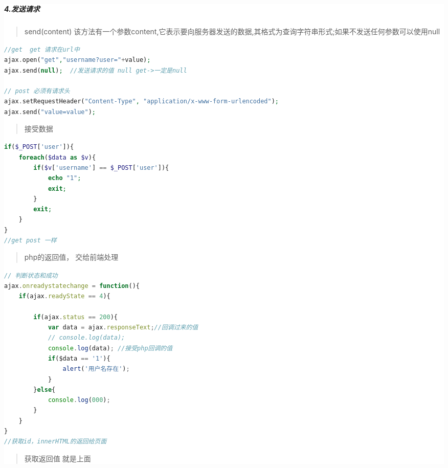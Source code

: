 


##### 4.发送请求

> send(content)    该方法有一个参数content,它表示要向服务器发送的数据,其格式为查询字符串形式;如果不发送任何参数可以使用null

```php
//get  get 请求在url中
ajax.open("get","username?user="+value);
ajax.send(null);  //发送请求的值 null get->一定是null

// post 必须有请求头
ajax.setRequestHeader("Content-Type", "application/x-www-form-urlencoded");
ajax.send("value=value");
```



> 接受数据

```php
if($_POST['user']){
    foreach($data as $v){
        if($v['username'] == $_POST['user']){
            echo "1";
            exit;
        }
        exit;
    }   
}
//get post 一样
```

> php的返回值， 交给前端处理

```js
// 判断状态和成功
ajax.onreadystatechange = function(){
    if(ajax.readyState == 4){

        if(ajax.status == 200){
            var data = ajax.responseText;//回调过来的值
            // console.log(data);
            console.log(data); //接受php回调的值
            if($data == '1'){
                alert('用户名存在');
            }
        }else{ 
            console.log(000);
        }
    }
}
//获取id，innerHTML的返回给页面
```

>  获取返回值    就是上面

